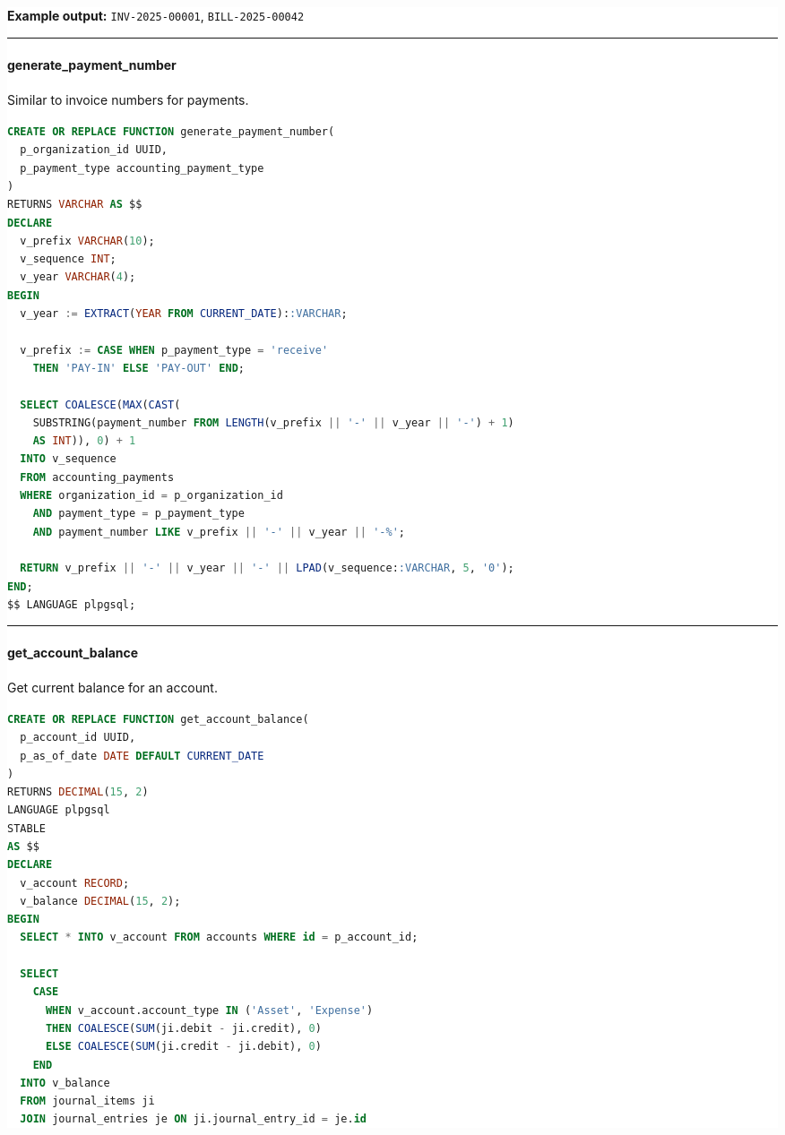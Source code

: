 **Example output:** `INV-2025-00001`, `BILL-2025-00042`

---

#### generate_payment_number
Similar to invoice numbers for payments.

```sql
CREATE OR REPLACE FUNCTION generate_payment_number(
  p_organization_id UUID,
  p_payment_type accounting_payment_type
)
RETURNS VARCHAR AS $$
DECLARE
  v_prefix VARCHAR(10);
  v_sequence INT;
  v_year VARCHAR(4);
BEGIN
  v_year := EXTRACT(YEAR FROM CURRENT_DATE)::VARCHAR;

  v_prefix := CASE WHEN p_payment_type = 'receive'
    THEN 'PAY-IN' ELSE 'PAY-OUT' END;

  SELECT COALESCE(MAX(CAST(
    SUBSTRING(payment_number FROM LENGTH(v_prefix || '-' || v_year || '-') + 1)
    AS INT)), 0) + 1
  INTO v_sequence
  FROM accounting_payments
  WHERE organization_id = p_organization_id
    AND payment_type = p_payment_type
    AND payment_number LIKE v_prefix || '-' || v_year || '-%';

  RETURN v_prefix || '-' || v_year || '-' || LPAD(v_sequence::VARCHAR, 5, '0');
END;
$$ LANGUAGE plpgsql;
```

---

#### get_account_balance
Get current balance for an account.

```sql
CREATE OR REPLACE FUNCTION get_account_balance(
  p_account_id UUID,
  p_as_of_date DATE DEFAULT CURRENT_DATE
)
RETURNS DECIMAL(15, 2)
LANGUAGE plpgsql
STABLE
AS $$
DECLARE
  v_account RECORD;
  v_balance DECIMAL(15, 2);
BEGIN
  SELECT * INTO v_account FROM accounts WHERE id = p_account_id;

  SELECT
    CASE
      WHEN v_account.account_type IN ('Asset', 'Expense')
      THEN COALESCE(SUM(ji.debit - ji.credit), 0)
      ELSE COALESCE(SUM(ji.credit - ji.debit), 0)
    END
  INTO v_balance
  FROM journal_items ji
  JOIN journal_entries je ON ji.journal_entry_id = je.id
```